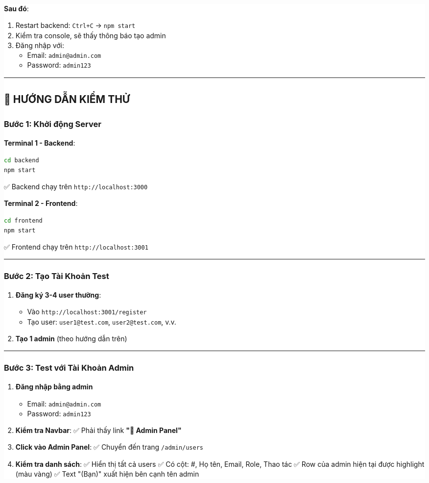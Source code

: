 **Sau đó**:
1. Restart backend: `Ctrl+C` → `npm start`
2. Kiểm tra console, sẽ thấy thông báo tạo admin
3. Đăng nhập với:
   - Email: `admin@admin.com`
   - Password: `admin123`

---

## 🧪 HƯỚNG DẪN KIỂM THỬ

### Bước 1: Khởi động Server

**Terminal 1 - Backend**:
```bash
cd backend
npm start
```
✅ Backend chạy trên `http://localhost:3000`

**Terminal 2 - Frontend**:
```bash
cd frontend
npm start
```
✅ Frontend chạy trên `http://localhost:3001`

---

### Bước 2: Tạo Tài Khoản Test

1. **Đăng ký 3-4 user thường**:
   - Vào `http://localhost:3001/register`
   - Tạo user: `user1@test.com`, `user2@test.com`, v.v.

2. **Tạo 1 admin** (theo hướng dẫn trên)

---

### Bước 3: Test với Tài Khoản Admin

1. **Đăng nhập bằng admin**
   - Email: `admin@admin.com`
   - Password: `admin123`

2. **Kiểm tra Navbar**:
   ✅ Phải thấy link **"👑 Admin Panel"**

3. **Click vào Admin Panel**:
   ✅ Chuyển đến trang `/admin/users`

4. **Kiểm tra danh sách**:
   ✅ Hiển thị tất cả users
   ✅ Có cột: #, Họ tên, Email, Role, Thao tác
   ✅ Row của admin hiện tại được highlight (màu vàng)
   ✅ Text "(Bạn)" xuất hiện bên cạnh tên admin
